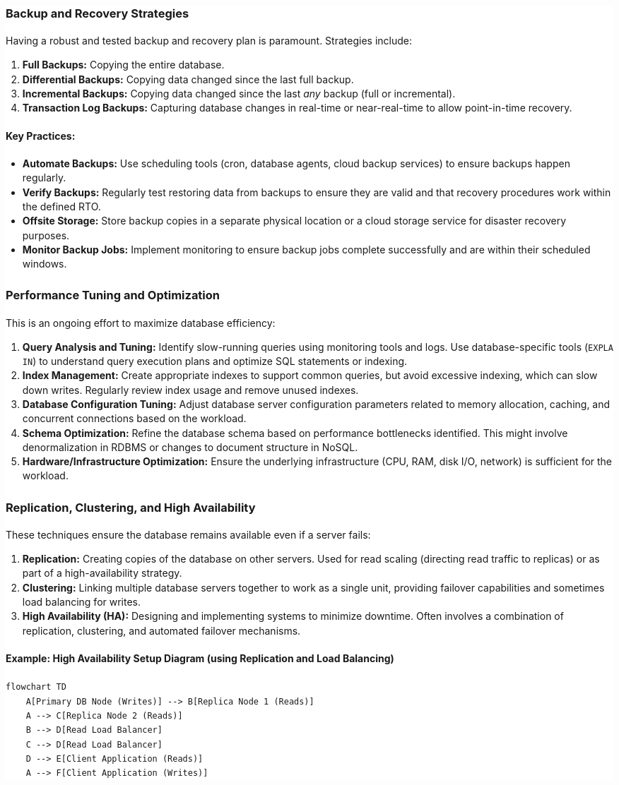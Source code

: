 ### Backup and Recovery Strategies

Having a robust and tested backup and recovery plan is paramount. Strategies include:

1.  **Full Backups:** Copying the entire database.
2.  **Differential Backups:** Copying data changed since the last full backup.
3.  **Incremental Backups:** Copying data changed since the last *any* backup (full or incremental).
4.  **Transaction Log Backups:** Capturing database changes in real-time or near-real-time to allow point-in-time recovery.

#### Key Practices:

  * **Automate Backups:** Use scheduling tools (cron, database agents, cloud backup services) to ensure backups happen regularly.
  * **Verify Backups:** Regularly test restoring data from backups to ensure they are valid and that recovery procedures work within the defined RTO.
  * **Offsite Storage:** Store backup copies in a separate physical location or a cloud storage service for disaster recovery purposes.
  * **Monitor Backup Jobs:** Implement monitoring to ensure backup jobs complete successfully and are within their scheduled windows.

### Performance Tuning and Optimization

This is an ongoing effort to maximize database efficiency:

1.  **Query Analysis and Tuning:** Identify slow-running queries using monitoring tools and logs. Use database-specific tools (`EXPLAIN`) to understand query execution plans and optimize SQL statements or indexing.
2.  **Index Management:** Create appropriate indexes to support common queries, but avoid excessive indexing, which can slow down writes. Regularly review index usage and remove unused indexes.
3.  **Database Configuration Tuning:** Adjust database server configuration parameters related to memory allocation, caching, and concurrent connections based on the workload.
4.  **Schema Optimization:** Refine the database schema based on performance bottlenecks identified. This might involve denormalization in RDBMS or changes to document structure in NoSQL.
5.  **Hardware/Infrastructure Optimization:** Ensure the underlying infrastructure (CPU, RAM, disk I/O, network) is sufficient for the workload.

### Replication, Clustering, and High Availability

These techniques ensure the database remains available even if a server fails:

1.  **Replication:** Creating copies of the database on other servers. Used for read scaling (directing read traffic to replicas) or as part of a high-availability strategy.
2.  **Clustering:** Linking multiple database servers together to work as a single unit, providing failover capabilities and sometimes load balancing for writes.
3.  **High Availability (HA):** Designing and implementing systems to minimize downtime. Often involves a combination of replication, clustering, and automated failover mechanisms.

#### Example: High Availability Setup Diagram (using Replication and Load Balancing)

```mermaid
flowchart TD
    A[Primary DB Node (Writes)] --> B[Replica Node 1 (Reads)]
    A --> C[Replica Node 2 (Reads)]
    B --> D[Read Load Balancer]
    C --> D[Read Load Balancer]
    D --> E[Client Application (Reads)]
    A --> F[Client Application (Writes)]
```
